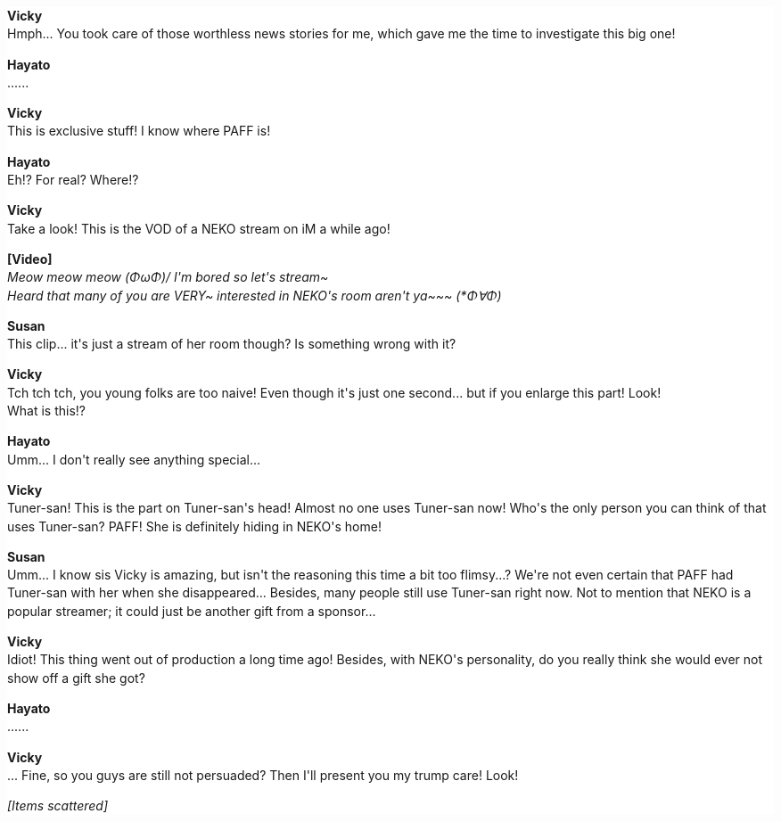 **Vicky**<br>
Hmph... You took care of those worthless news stories for me, which gave me the time to investigate this big one!

**Hayato**<br>
......

**Vicky**<br>
This is exclusive stuff! I know where PAFF is!

**Hayato**<br>
Eh!? For real? Where!?

**Vicky**<br>
Take a look! This is the VOD of a NEKO stream on iM a while ago!

**[Video]**<br>
_Meow meow meow (ΦωΦ)/ I'm bored so let's stream\~<br>
Heard that many of you are VERY\~ interested in NEKO's room aren't ya\~\~\~ (\*Φ∀Φ)_

**Susan**<br>
This clip... it's just a stream of her room though? Is something wrong with it?

**Vicky**<br>
Tch tch tch, you young folks are too naive! Even though it's just one second... but if you enlarge this part! Look!<br>
What is this!?

**Hayato**<br>
Umm... I don't really see anything special...

**Vicky**<br>
Tuner\-san! This is the part on Tuner\-san's head! Almost no one uses Tuner\-san now! Who's the only person you can think of that uses Tuner\-san? PAFF! She is definitely hiding in NEKO's home!

**Susan**<br>
Umm... I know sis Vicky is amazing, but isn't the reasoning this time a bit too flimsy...? We're not even certain that PAFF had Tuner\-san with her when she disappeared... Besides, many people still use Tuner\-san right now. Not to mention that NEKO is a popular streamer; it could just be another gift from a sponsor...

**Vicky**<br>
Idiot! This thing went out of production a long time ago! Besides, with NEKO's personality, do you really think she would ever not show off a gift she got?

**Hayato**<br>
......

**Vicky**<br>
... Fine, so you guys are still not persuaded? Then I'll present you my trump care! Look!

*\[Items scattered\]*
